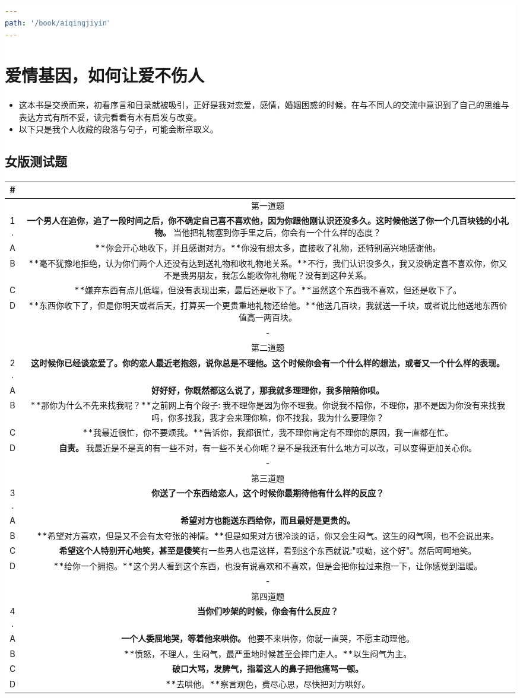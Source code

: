 ```yaml
---
path: '/book/aiqingjiyin'
---
```


# 爱情基因，如何让爱不伤人

- 这本书是交换而来，初看序言和目录就被吸引，正好是我对恋爱，感情，婚姻困惑的时候，在与不同人的交流中意识到了自己的思维与表达方式有所不妥，读完看看有木有启发与改变。
- 以下只是我个人收藏的段落与句子，可能会断章取义。

## 女版测试题

|  #  |    |
| :-: |                                                                  :-:                                                                                                  |
|     |   第一道题                                                                                                                                                             |
|  1. |   **一个男人在追你，追了一段时间之后，你不确定自己喜不喜欢他，因为你跟他刚认识还没多久。这时候他送了你一个几百块钱的小礼物。** 当他把礼物塞到你手里之后，你会有一个什么样的态度？    |
|  A  |   **你会开心地收下，并且感谢对方。**你没有想太多，直接收了礼物，还特别高兴地感谢他。                                                                                         |
|  B  |   **毫不犹豫地拒绝，认为你们两个人还没有达到送礼物和收礼物地关系。**不行，我们认识没多久，我又没确定喜不喜欢你，你又不是我男朋友，我怎么能收你礼物呢？没有到这种关系。              |
|  C  |   **嫌弃东西有点儿低端，但没有表现出来，最后还是收下了。**虽然这个东西我不喜欢，但还是收下了。                                                                               |
|  D  |   **东西你收下了，但是你明天或者后天，打算买一个更贵重地礼物还给他。**他送几百块，我就送一千块，或者说比他送地东西价值高一两百块。                                               |
|     |   -  |
|     |   第二道题                                                                                                                                                             |
|  2. |   **这时候你已经谈恋爱了。你的恋人最近老抱怨，说你总是不理他。这个时候你会有一个什么样的想法，或者又一个什么样的表现。**                                                        |
|  A  |   **好好好，你既然都这么说了，那我就多理理你，我多陪陪你呗。**                                                                                                           |
|  B  |   **那你为什么不先来找我呢？**之前网上有个段子: 我不理你是因为你不理我。你说我不陪你，不理你，那不是因为你没有来找我吗，你多找我，我才会来理你嘛，你不找我，我为什么要理你？       |
|  C  |   **我最近很忙，你不要烦我。**告诉你，我都很忙，我不理你肯定有不理你的原因，我一直都在忙。                                                                                   |
|  D  |   **自责。** 我最近是不是真的有一些不对，有一些不关心你呢？是不是我还有什么地方可以改，可以变得更加关心你。                                                                    |
|     |   -  |
|     |   第三道题                                                                                                                                                             |
|  3. |   **你送了一个东西给恋人，这个时候你最期待他有什么样的反应？**                                                                                                             |
|  A  |   **希望对方也能送东西给你，而且最好是更贵的。**                                                                                                                         |
|  B  |   **希望对方喜欢，但是又不会有太夸张的神情。**但是如果对方很冷淡的话，你又会生闷气。这生的闷气啊，也不会说出来。                                                               |
|  C  |   **希望这个人特别开心地笑，甚至是傻笑**有一些男人也是这样，看到这个东西就说:"哎呦，这个好"。然后呵呵地笑。                                                                      |
|  D  |   **给你一个拥抱。**这个男人看到这个东西，也没有说喜欢和不喜欢，但是会把你拉过来抱一下，让你感觉到温暖。                                                                          |
|     |   -  |
|     |   第四道题                                                                                                                                                             |
|  4. |   **当你们吵架的时候，你会有什么反应？**                                                                                                                                     |
|  A  |   **一个人委屈地哭，等着他来哄你。** 他要不来哄你，你就一直哭，不愿主动理他。                                                                                                      |
|  B  |   **愤怒，不理人，生闷气，最严重地时候甚至会摔门走人。**以生闷气为主。                                                                                                           |
|  C  |   **破口大骂，发脾气，指着这人的鼻子把他痛骂一顿。**                                                                                                                        |
|  D  |   **去哄他。**察言观色，费尽心思，尽快把对方哄好。                                                                                                                           |